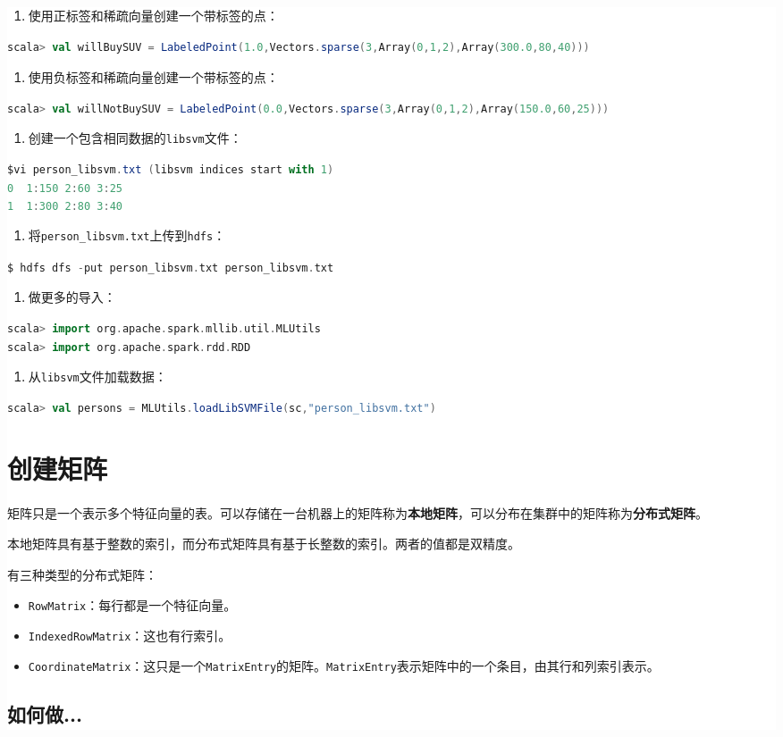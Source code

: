 1.  使用正标签和稀疏向量创建一个带标签的点：

```scala
scala> val willBuySUV = LabeledPoint(1.0,Vectors.sparse(3,Array(0,1,2),Array(300.0,80,40)))

```

1.  使用负标签和稀疏向量创建一个带标签的点：

```scala
scala> val willNotBuySUV = LabeledPoint(0.0,Vectors.sparse(3,Array(0,1,2),Array(150.0,60,25)))

```

1.  创建一个包含相同数据的`libsvm`文件：

```scala
$vi person_libsvm.txt (libsvm indices start with 1)
0  1:150 2:60 3:25
1  1:300 2:80 3:40

```

1.  将`person_libsvm.txt`上传到`hdfs`：

```scala
$ hdfs dfs -put person_libsvm.txt person_libsvm.txt

```

1.  做更多的导入：

```scala
scala> import org.apache.spark.mllib.util.MLUtils
scala> import org.apache.spark.rdd.RDD

```

1.  从`libsvm`文件加载数据：

```scala
scala> val persons = MLUtils.loadLibSVMFile(sc,"person_libsvm.txt")

```

# 创建矩阵

矩阵只是一个表示多个特征向量的表。可以存储在一台机器上的矩阵称为**本地矩阵**，可以分布在集群中的矩阵称为**分布式矩阵**。

本地矩阵具有基于整数的索引，而分布式矩阵具有基于长整数的索引。两者的值都是双精度。

有三种类型的分布式矩阵：

+   `RowMatrix`：每行都是一个特征向量。

+   `IndexedRowMatrix`：这也有行索引。

+   `CoordinateMatrix`：这只是一个`MatrixEntry`的矩阵。`MatrixEntry`表示矩阵中的一个条目，由其行和列索引表示。

## 如何做…
